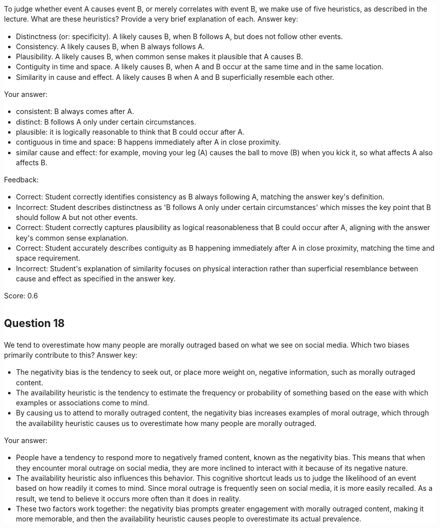 To judge whether event A causes event B, or merely correlates with event B, we make use of five heuristics, as described in the lecture. What are these heuristics? Provide a very brief explanation of each.
Answer key:

- Distinctness (or: specificity). A likely causes B, when B follows A, but does not follow other events.
- Consistency. A likely causes B, when B always follows A.
- Plausibility. A likely causes B, when common sense makes it plausible that A causes B.
- Contiguity in time and space. A likely causes B, when A and B occur at the same time and in the same location.
- Similarity in cause and effect. A likely causes B when A and B superficially resemble each other.

Your answer:

- consistent: B always comes after A.  
- distinct: B follows A only under certain circumstances.  
- plausible: it is logically reasonable to think that B could occur after A.  
- contiguous in time and space: B happens immediately after A in close proximity.  
- similar cause and effect: for example, moving your leg (A) causes the ball to move (B) when you kick it, so what affects A also affects B.

Feedback:

- Correct: Student correctly identifies consistency as B always following A, matching the answer key's definition.
- Incorrect: Student describes distinctness as 'B follows A only under certain circumstances' which misses the key point that B should follow A but not other events.
- Correct: Student correctly captures plausibility as logical reasonableness that B could occur after A, aligning with the answer key's common sense explanation.
- Correct: Student accurately describes contiguity as B happening immediately after A in close proximity, matching the time and space requirement.
- Incorrect: Student's explanation of similarity focuses on physical interaction rather than superficial resemblance between cause and effect as specified in the answer key.

Score: 0.6

## Question 18
            
We tend to overestimate how many people are morally outraged based on what we see on social media. Which two biases primarily contribute to this?
Answer key:

- The negativity bias is the tendency to seek out, or place more weight on, negative information, such as morally outraged content.
- The availability heuristic is the tendency to estimate the frequency or probability of something based on the ease with which examples or associations come to mind.
- By causing us to attend to morally outraged content, the negativity bias increases examples of moral outrage, which through the availability heuristic causes us to overestimate how many people are morally outraged.

Your answer:

- People have a tendency to respond more to negatively framed content, known as the negativity bias. This means that when they encounter moral outrage on social media, they are more inclined to interact with it because of its negative nature.  
- The availability heuristic also influences this behavior. This cognitive shortcut leads us to judge the likelihood of an event based on how readily it comes to mind. Since moral outrage is frequently seen on social media, it is more easily recalled. As a result, we tend to believe it occurs more often than it does in reality.  
- These two factors work together: the negativity bias prompts greater engagement with morally outraged content, making it more memorable, and then the availability heuristic causes people to overestimate its actual prevalence.
